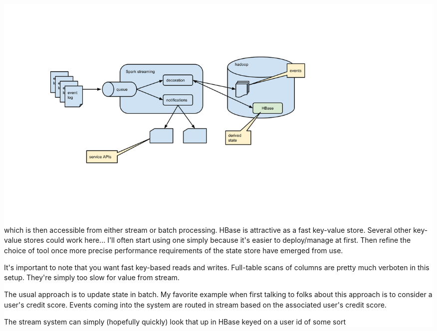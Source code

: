 <img src="/images/classifying-with-state.svg" width="720px" />
</a>

which is then accessible from either stream or batch processing.  HBase is
attractive as a fast key-value store.  Several other key-value stores could
work here... I'll often start using one simply because it's easier to
deploy/manage at first.  Then refine the choice of tool once more precise
performance requirements of the state store have emerged from use.

It's important to note that you want fast key-based reads and writes.
Full-table scans of columns are pretty much verboten in this setup.  They're
simply too slow for value from stream.

The usual approach is to update state in batch.  My favorite example when first
talking to folks about this approach is to consider a user's credit score.
Events coming into the system are routed in stream based on the associated
user's credit score.

The stream system can simply (hopefully quickly) look that up in HBase keyed
on a user id of some sort
<a href="/images/hbase-state-credit-score.svg">